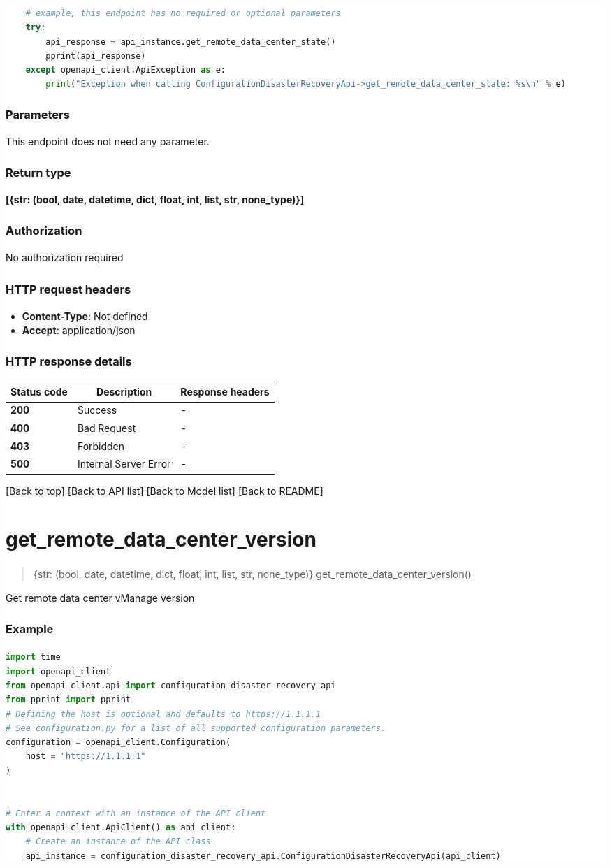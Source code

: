 ```python
    # example, this endpoint has no required or optional parameters
    try:
        api_response = api_instance.get_remote_data_center_state()
        pprint(api_response)
    except openapi_client.ApiException as e:
        print("Exception when calling ConfigurationDisasterRecoveryApi->get_remote_data_center_state: %s\n" % e)
```


### Parameters
This endpoint does not need any parameter.

### Return type

**[{str: (bool, date, datetime, dict, float, int, list, str, none_type)}]**

### Authorization

No authorization required

### HTTP request headers

 - **Content-Type**: Not defined
 - **Accept**: application/json


### HTTP response details

| Status code | Description | Response headers |
|-------------|-------------|------------------|
**200** | Success |  -  |
**400** | Bad Request |  -  |
**403** | Forbidden |  -  |
**500** | Internal Server Error |  -  |

[[Back to top]](#) [[Back to API list]](../README.md#documentation-for-api-endpoints) [[Back to Model list]](../README.md#documentation-for-models) [[Back to README]](../README.md)

# **get_remote_data_center_version**
> {str: (bool, date, datetime, dict, float, int, list, str, none_type)} get_remote_data_center_version()



Get remote data center vManage version

### Example


```python
import time
import openapi_client
from openapi_client.api import configuration_disaster_recovery_api
from pprint import pprint
# Defining the host is optional and defaults to https://1.1.1.1
# See configuration.py for a list of all supported configuration parameters.
configuration = openapi_client.Configuration(
    host = "https://1.1.1.1"
)


# Enter a context with an instance of the API client
with openapi_client.ApiClient() as api_client:
    # Create an instance of the API class
    api_instance = configuration_disaster_recovery_api.ConfigurationDisasterRecoveryApi(api_client)
```
